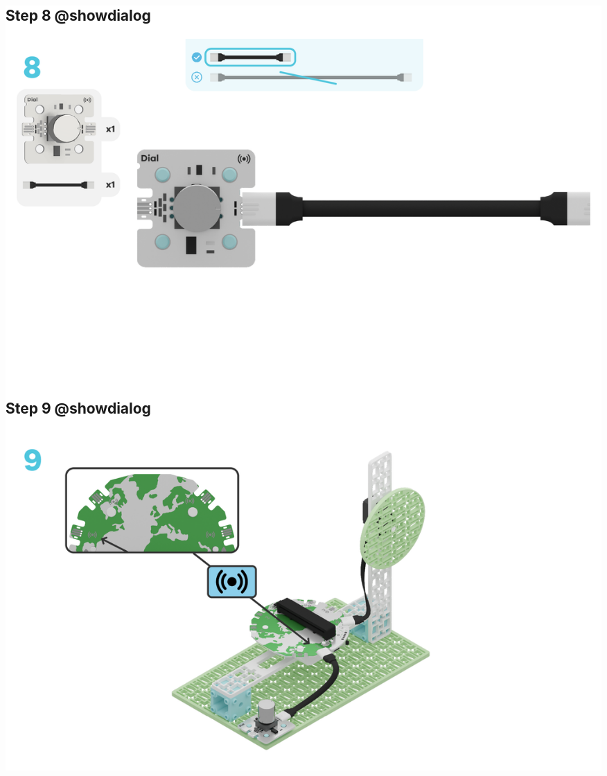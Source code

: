 ## Step 8 @showdialog 
![stepbystep](https://raw.githubusercontent.com/Jessica-forwardedu/pxt-fwd-edu/main/tutorial-assets/gr3-wind1-lvl2-sbs8.png)

## Step 9 @showdialog 
![stepbystep](https://raw.githubusercontent.com/Jessica-forwardedu/pxt-fwd-edu/main/tutorial-assets/gr3-wind1-lvl2-sbs9.png)
